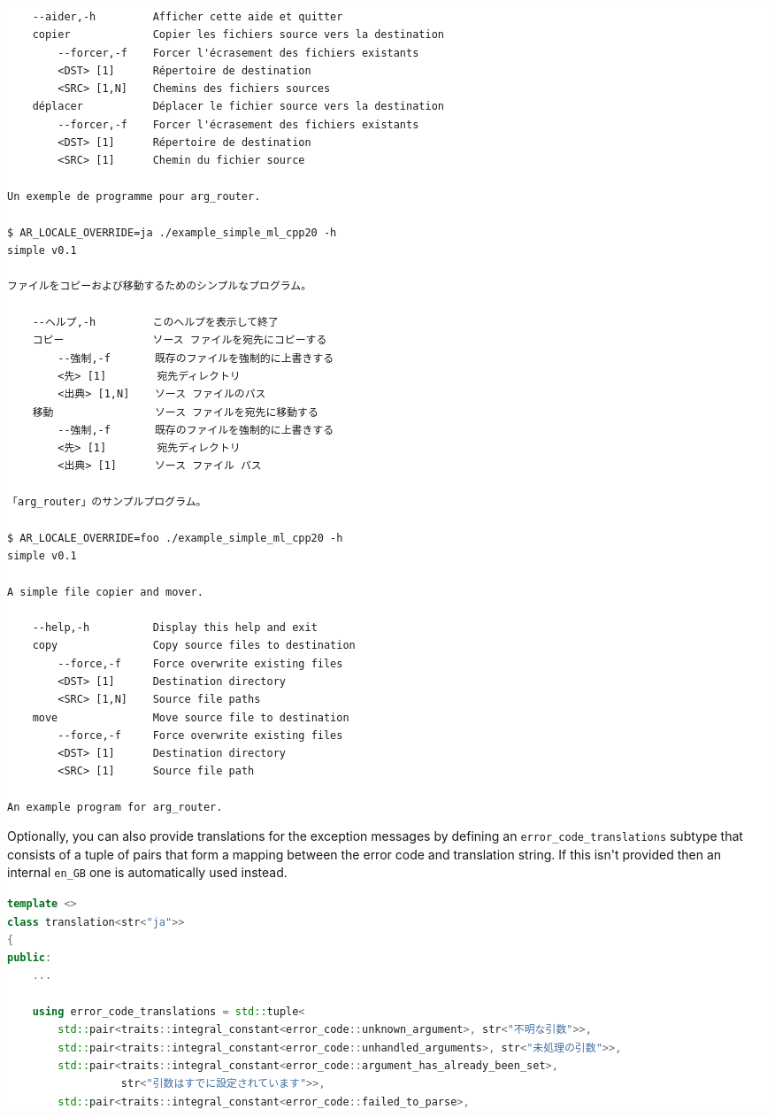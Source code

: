 ```
    --aider,-h         Afficher cette aide et quitter
    copier             Copier les fichiers source vers la destination
        --forcer,-f    Forcer l'écrasement des fichiers existants
        <DST> [1]      Répertoire de destination
        <SRC> [1,N]    Chemins des fichiers sources
    déplacer           Déplacer le fichier source vers la destination
        --forcer,-f    Forcer l'écrasement des fichiers existants
        <DST> [1]      Répertoire de destination
        <SRC> [1]      Chemin du fichier source

Un exemple de programme pour arg_router.

$ AR_LOCALE_OVERRIDE=ja ./example_simple_ml_cpp20 -h
simple v0.1

ファイルをコピーおよび移動するためのシンプルなプログラム。

    --ヘルプ,-h         このヘルプを表示して終了
    コピー              ソース ファイルを宛先にコピーする
        --強制,-f       既存のファイルを強制的に上書きする
        <先> [1]        宛先ディレクトリ
        <出典> [1,N]    ソース ファイルのパス
    移動                ソース ファイルを宛先に移動する
        --強制,-f       既存のファイルを強制的に上書きする
        <先> [1]        宛先ディレクトリ
        <出典> [1]      ソース ファイル パス

「arg_router」のサンプルプログラム。

$ AR_LOCALE_OVERRIDE=foo ./example_simple_ml_cpp20 -h
simple v0.1

A simple file copier and mover.

    --help,-h          Display this help and exit
    copy               Copy source files to destination
        --force,-f     Force overwrite existing files
        <DST> [1]      Destination directory
        <SRC> [1,N]    Source file paths
    move               Move source file to destination
        --force,-f     Force overwrite existing files
        <DST> [1]      Destination directory
        <SRC> [1]      Source file path

An example program for arg_router.
```
Optionally, you can also provide translations for the exception messages by defining an `error_code_translations` subtype that consists of a tuple of pairs that form a mapping between the error code and translation string.  If this isn't provided then an internal `en_GB` one is automatically used instead.
```cpp
template <>
class translation<str<"ja">>
{
public:
    ...

    using error_code_translations = std::tuple<
        std::pair<traits::integral_constant<error_code::unknown_argument>, str<"不明な引数">>,
        std::pair<traits::integral_constant<error_code::unhandled_arguments>, str<"未処理の引数">>,
        std::pair<traits::integral_constant<error_code::argument_has_already_been_set>,
                  str<"引数はすでに設定されています">>,
        std::pair<traits::integral_constant<error_code::failed_to_parse>,
```
